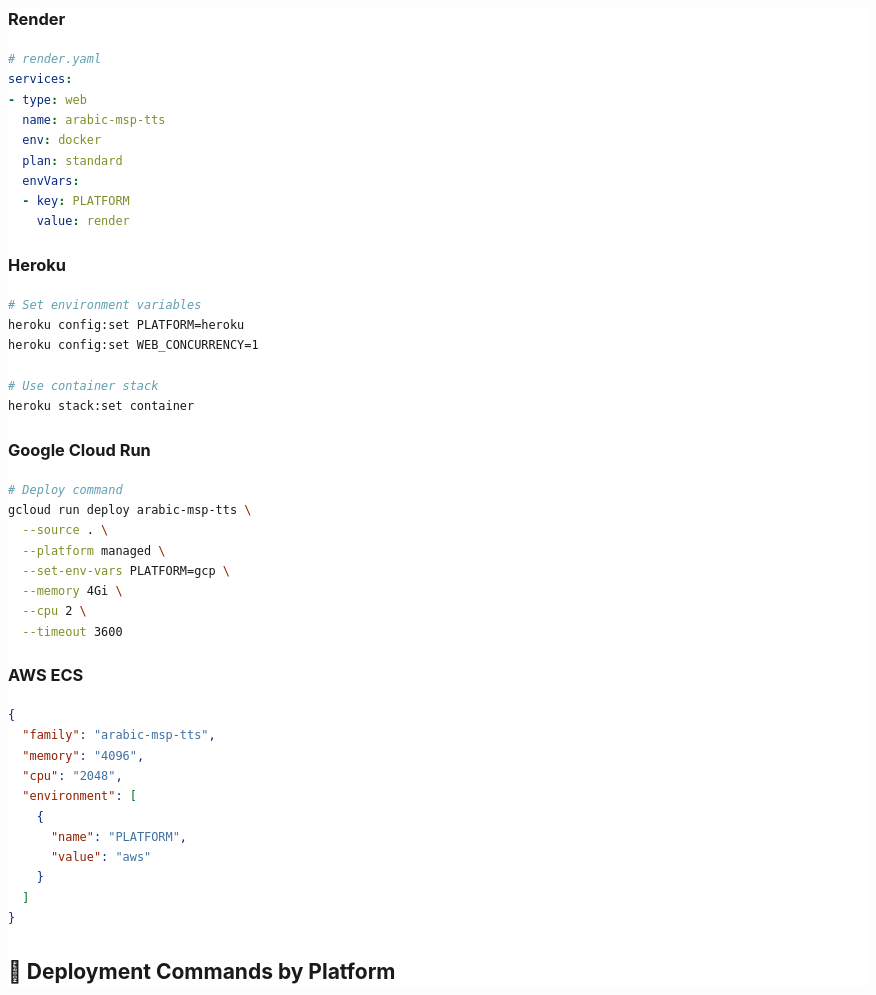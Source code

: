 ### **Render**
```yaml
# render.yaml
services:
- type: web
  name: arabic-msp-tts
  env: docker
  plan: standard
  envVars:
  - key: PLATFORM
    value: render
```

### **Heroku**
```bash
# Set environment variables
heroku config:set PLATFORM=heroku
heroku config:set WEB_CONCURRENCY=1

# Use container stack
heroku stack:set container
```

### **Google Cloud Run**
```bash
# Deploy command
gcloud run deploy arabic-msp-tts \
  --source . \
  --platform managed \
  --set-env-vars PLATFORM=gcp \
  --memory 4Gi \
  --cpu 2 \
  --timeout 3600
```

### **AWS ECS**
```json
{
  "family": "arabic-msp-tts",
  "memory": "4096",
  "cpu": "2048",
  "environment": [
    {
      "name": "PLATFORM",
      "value": "aws"
    }
  ]
}
```

## 🚀 Deployment Commands by Platform
